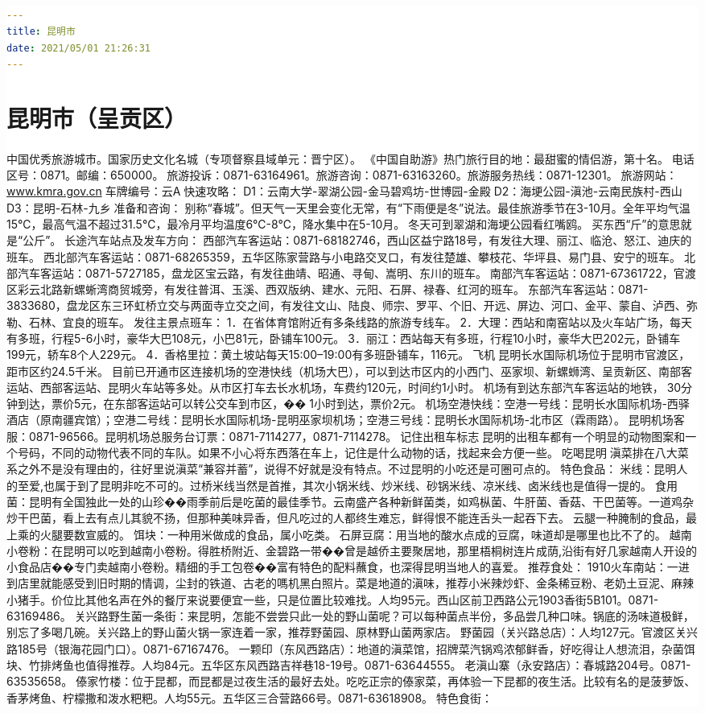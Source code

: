 ```yaml
---
title: 昆明市
date: 2021/05/01 21:26:31
---
```


# 昆明市（呈贡区）
中国优秀旅游城市。国家历史文化名城（专项督察县域单元：晋宁区）。
《中国自助游》热门旅行目的地：最甜蜜的情侣游，第十名。
电话区号：0871。邮编：650000。
旅游投诉：0871-63164961。旅游咨询：0871-63163260。旅游服务热线：0871-12301。
旅游网站：www.kmra.gov.cn
车牌编号：云A
快速攻略：
D1：云南大学-翠湖公园-金马碧鸡坊-世博园-金殿
D2：海埂公园-滇池-云南民族村-西山
D3：昆明-石林-九乡
准备和咨询：
别称“春城”。但天气一天里会变化无常，有“下雨便是冬”说法。最佳旅游季节在3-10月。全年平均气温15℃，最高气温不超过31.5℃，最冷月平均温度6℃-8℃，降水集中在5-10月。
冬天可到翠湖和海埂公园看红嘴鸥。
买东西“斤”的意思就是“公斤”。
长途汽车站点及发车方向：
西部汽车客运站：0871-68182746，西山区益宁路18号，有发往大理、丽江、临沧、怒江、迪庆的班车。
西北部汽车客运站：0871-68265359，五华区陈家营路与小电路交叉口，有发往楚雄、攀枝花、华坪县、易门县、安宁的班车。
北部汽车客运站：0871-5727185，盘龙区宝云路，有发往曲靖、昭通、寻甸、嵩明、东川的班车。
南部汽车客运站：0871-67361722，官渡区彩云北路新螺蜥湾商贸城旁，有发往普洱、玉溪、西双版纳、建水、元阳、石屏、禄春、红河的班车。
东部汽车客运站：0871-3833680，盘龙区东三环虹桥立交与两面寺立交之间，有发往文山、陆良、师宗、罗平、个旧、开远、屏边、河口、金平、蒙自、泸西、弥勒、石林、宜良的班车。
发往主景点班车：
1．在省体育馆附近有多条线路的旅游专线车。
2．大理：西站和南窑站以及火车站广场，每天有多班，行程5-6小时，豪华大巴108元，小巴81元，卧铺车100元。
3．丽江：西站每天有多班，行程10小时，豪华大巴202元，卧铺车199元，轿车8个人229元。
4．香格里拉：黄土坡站每天15:00–19:00有多班卧铺车，116元。
飞机
昆明长水国际机场位于昆明市官渡区，距市区约24.5千米。
目前已开通市区连接机场的空港快线（机场大巴），可以到达市区内的小西门、巫家坝、新螺蛳湾、呈贡新区、南部客运站、西部客运站、昆明火车站等多处。从市区打车去长水机场，车费约120元，时间约1小时。
机场有到达东部汽车客运站的地铁， 30分钟到达，票价5元，在东部客运站可以转公交车到市区，�� 1小时到达，票价2元。
机场空港快线：空港一号线：昆明长水国际机场-西驿酒店（原南疆宾馆）；空港二号线：昆明长水国际机场-昆明巫家坝机场；空港三号线：昆明长水国际机场-北市区（霖雨路）。
昆明机场客服：0871-96566。昆明机场总服务台订票：0871-7114277，0871-7114278。
记住出租车标志
昆明的出租车都有一个明显的动物图案和一个号码，不同的动物代表不同的车队。如果不小心将东西落在车上，记住是什么动物的话，找起来会方便一些。
吃喝昆明
滇菜排在八大菜系之外不是没有理由的，往好里说滇菜“兼容并蓄”，说得不好就是没有特点。不过昆明的小吃还是可圈可点的。
特色食品：
米线：昆明人的至爱,也属于到了昆明非吃不可的。过桥米线当然是首推，其次小锅米线、炒米线、砂锅米线、凉米线、卤米线也是值得一提的。
食用菌：昆明有全国独此一处的山珍��雨季前后是吃菌的最佳季节。云南盛产各种新鲜菌类，如鸡枞菌、牛肝菌、香菇、干巴菌等。一道鸡杂炒干巴菌，看上去有点儿其貌不扬，但那种美味异香，但凡吃过的人都终生难忘，鲜得恨不能连舌头一起吞下去。
云腿一种腌制的食品，最上乘的火腿要数宣威的。
饵块：一种用米做成的食品，属小吃类。
石屏豆腐：用当地的酸水点成的豆腐，味道却是哪里也比不了的。
越南小卷粉：在昆明可以吃到越南小卷粉。得胜桥附近、金碧路一带��曾是越侨主要聚居地，那里梧桐树连片成荫,沿街有好几家越南人开设的小食品店��专门卖越南小卷粉。精细的手工包卷��富有特色的配料蘸食，也深得昆明当地人的喜爱。
推荐食处：
1910火车南站：一进到店里就能感受到旧时期的情调，尘封的铁道、古老的嗎机黑白照片。菜是地道的滇味，推荐小米辣炒虾、金条稀豆粉、老奶土豆泥、麻辣小猪手。价位比其他名声在外的餐厅来说要便宜一些，只是位置比较难找。人均95元。西山区前卫西路公元1903香街5B101。0871-63169486。
关兴路野生菌一条街：来昆明，怎能不尝尝只此一处的野山菌呢？可以每种菌点半份，多品尝几种口味。锅底的汤味道极鲜，别忘了多喝几碗。关兴路上的野山菌火锅一家连着一家，推荐野菌园、原林野山菌两家店。
野菌园（关兴路总店）：人均127元。官渡区关兴路185号（银海花园门口）。0871-67167476。
一颗印（东风西路店）：地道的滇菜馆，招牌菜汽锅鸡浓郁鲜香，好吃得让人想流泪，杂菌饵块、竹排烤鱼也值得推荐。人均84元。五华区东风西路吉祥巷18-19号。0871-63644555。
老滇山寨（永安路店）：春城路204号。0871-63535658。
傣家竹楼：位于昆都，而昆都是过夜生活的最好去处。吃吃正宗的傣家菜，再体验一下昆都的夜生活。比较有名的是菠萝饭、香茅烤鱼、柠檬撒和泼水粑粑。人均55元。五华区三合营路66号。0871-63618908。
特色食街：